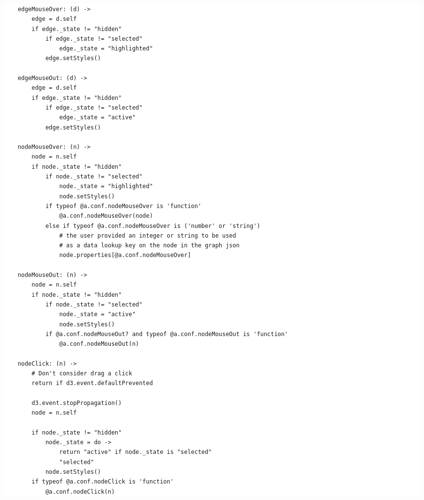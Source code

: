         edgeMouseOver: (d) ->
            edge = d.self
            if edge._state != "hidden"
                if edge._state != "selected"
                    edge._state = "highlighted"
                edge.setStyles()

        edgeMouseOut: (d) ->
            edge = d.self
            if edge._state != "hidden"
                if edge._state != "selected"
                    edge._state = "active"
                edge.setStyles()

        nodeMouseOver: (n) ->
            node = n.self
            if node._state != "hidden"
                if node._state != "selected"
                    node._state = "highlighted"
                    node.setStyles()
                if typeof @a.conf.nodeMouseOver is 'function'
                    @a.conf.nodeMouseOver(node)
                else if typeof @a.conf.nodeMouseOver is ('number' or 'string')
                    # the user provided an integer or string to be used
                    # as a data lookup key on the node in the graph json
                    node.properties[@a.conf.nodeMouseOver]

        nodeMouseOut: (n) ->
            node = n.self
            if node._state != "hidden"
                if node._state != "selected"
                    node._state = "active"
                    node.setStyles()
                if @a.conf.nodeMouseOut? and typeof @a.conf.nodeMouseOut is 'function'
                    @a.conf.nodeMouseOut(n)

        nodeClick: (n) ->
            # Don't consider drag a click
            return if d3.event.defaultPrevented

            d3.event.stopPropagation()
            node = n.self

            if node._state != "hidden"
                node._state = do -> 
                    return "active" if node._state is "selected"
                    "selected"
                node.setStyles()
            if typeof @a.conf.nodeClick is 'function'
                @a.conf.nodeClick(n)
